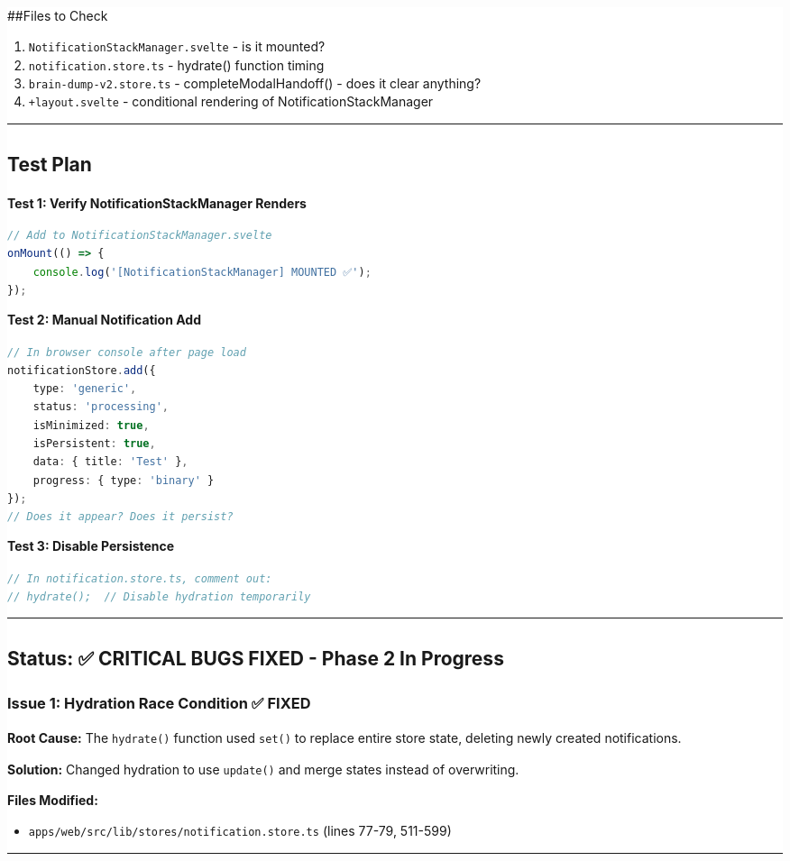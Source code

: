 
##Files to Check

1. `NotificationStackManager.svelte` - is it mounted?
2. `notification.store.ts` - hydrate() function timing
3. `brain-dump-v2.store.ts` - completeModalHandoff() - does it clear anything?
4. `+layout.svelte` - conditional rendering of NotificationStackManager

---

## Test Plan

**Test 1: Verify NotificationStackManager Renders**

```typescript
// Add to NotificationStackManager.svelte
onMount(() => {
	console.log('[NotificationStackManager] MOUNTED ✅');
});
```

**Test 2: Manual Notification Add**

```typescript
// In browser console after page load
notificationStore.add({
	type: 'generic',
	status: 'processing',
	isMinimized: true,
	isPersistent: true,
	data: { title: 'Test' },
	progress: { type: 'binary' }
});
// Does it appear? Does it persist?
```

**Test 3: Disable Persistence**

```typescript
// In notification.store.ts, comment out:
// hydrate();  // Disable hydration temporarily
```

---

## Status: ✅ CRITICAL BUGS FIXED - Phase 2 In Progress

### Issue 1: Hydration Race Condition ✅ FIXED

**Root Cause:** The `hydrate()` function used `set()` to replace entire store state, deleting newly created notifications.

**Solution:** Changed hydration to use `update()` and merge states instead of overwriting.

**Files Modified:**

- `apps/web/src/lib/stores/notification.store.ts` (lines 77-79, 511-599)

---